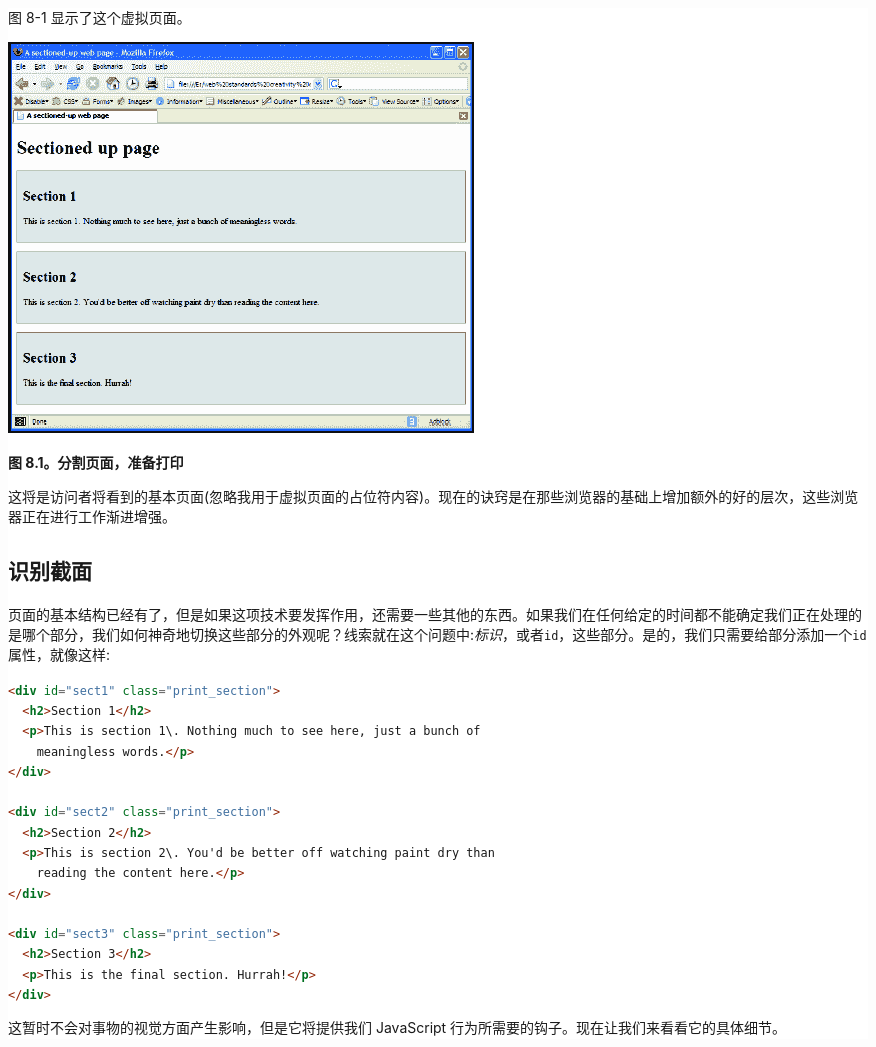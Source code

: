 图 8-1 显示了这个虚拟页面。

![Sectioning the page, ready for printing](img/0801.png)

**图 8.1。分割页面，准备打印**

这将是访问者将看到的基本页面(忽略我用于虚拟页面的占位符内容)。现在的诀窍是在那些浏览器的基础上增加额外的好的层次，这些浏览器正在进行工作渐进增强。

## 识别截面

页面的基本结构已经有了，但是如果这项技术要发挥作用，还需要一些其他的东西。如果我们在任何给定的时间都不能确定我们正在处理的是哪个部分，我们如何神奇地切换这些部分的外观呢？线索就在这个问题中:*标识*，或者`id`，这些部分。是的，我们只需要给部分添加一个`id`属性，就像这样:

```html
<div id="sect1" class="print_section">
  <h2>Section 1</h2>
  <p>This is section 1\. Nothing much to see here, just a bunch of
    meaningless words.</p>
</div>

<div id="sect2" class="print_section">
  <h2>Section 2</h2>
  <p>This is section 2\. You'd be better off watching paint dry than
    reading the content here.</p>
</div>

<div id="sect3" class="print_section">
  <h2>Section 3</h2>
  <p>This is the final section. Hurrah!</p>
</div>
```

这暂时不会对事物的视觉方面产生影响，但是它将提供我们 JavaScript 行为所需要的钩子。现在让我们来看看它的具体细节。

